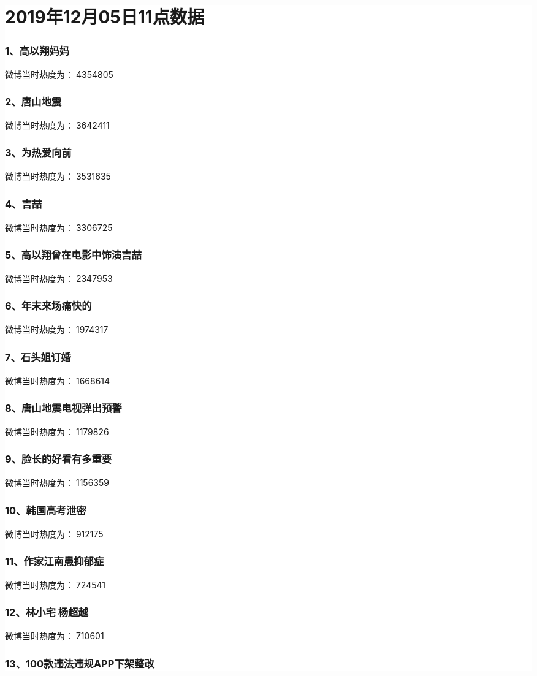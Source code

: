 #  2019年12月05日11点数据

### 1、高以翔妈妈

微博当时热度为： 4354805

### 2、唐山地震

微博当时热度为： 3642411

### 3、为热爱向前

微博当时热度为： 3531635

### 4、吉喆

微博当时热度为： 3306725

### 5、高以翔曾在电影中饰演吉喆

微博当时热度为： 2347953

### 6、年末来场痛快的

微博当时热度为： 1974317

### 7、石头姐订婚

微博当时热度为： 1668614

### 8、唐山地震电视弹出预警

微博当时热度为： 1179826

### 9、脸长的好看有多重要

微博当时热度为： 1156359

### 10、韩国高考泄密

微博当时热度为： 912175

### 11、作家江南患抑郁症

微博当时热度为： 724541

### 12、林小宅 杨超越

微博当时热度为： 710601

### 13、100款违法违规APP下架整改
